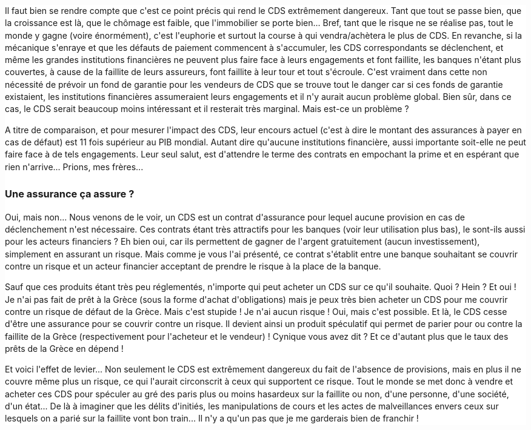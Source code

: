 Il faut bien se rendre compte que c'est ce point précis qui rend le CDS extrêmement dangereux.
Tant que tout se passe bien, que la croissance est là, que le chômage est faible, que l'immobilier se porte bien...
Bref, tant que le risque ne se réalise pas, tout le monde y gagne (voire énormément),
c'est l'euphorie et surtout la course à qui vendra/achètera le plus de CDS.
En revanche, si la mécanique s'enraye et que les défauts de paiement commencent à s'accumuler, les CDS correspondants se déclenchent,
et même les grandes institutions financières ne peuvent plus faire face à leurs engagements et font faillite,
les banques n'étant plus couvertes, à cause de la faillite de leurs assureurs, font faillite à leur tour et tout s'écroule.
C'est vraiment dans cette non nécessité de prévoir un fond de garantie pour les vendeurs de CDS que se trouve tout le danger
car si ces fonds de garantie existaient, les institutions financières assumeraient leurs engagements et il n'y aurait aucun problème global.
Bien sûr, dans ce cas, le CDS serait beaucoup moins intéressant et il resterait très marginal. Mais est-ce un problème ?

A titre de comparaison, et pour mesurer l'impact des CDS, leur encours actuel (c'est à dire le montant des assurances à payer en cas de défaut)
est 11 fois supérieur au PIB mondial. Autant dire qu'aucune institutions financière, aussi importante soit-elle ne peut faire face à de tels engagements.
Leur seul salut, est d'attendre le terme des contrats en empochant la prime et en espérant que rien n'arrive... Prions, mes frères...

### Une assurance ça assure ?

Oui, mais non... Nous venons de le voir, un CDS est un contrat d'assurance pour lequel aucune provision en cas de déclenchement n'est nécessaire.
Ces contrats étant très attractifs pour les banques (voir leur utilisation plus bas), le sont-ils aussi pour les acteurs financiers ?
Eh bien oui, car ils permettent de gagner de l'argent gratuitement (aucun investissement), simplement en assurant un risque.
Mais comme je vous l'ai présenté, ce contrat s'établit entre une banque souhaitant se couvrir contre un risque
et un acteur financier acceptant de prendre le risque à la place de la banque.

Sauf que ces produits étant très peu réglementés, n'importe qui peut acheter un CDS sur ce qu'il souhaite. Quoi ? Hein ? Et oui !
Je n'ai pas fait de prêt à la Grèce (sous la forme d'achat d'obligations)
mais je peux très bien acheter un CDS pour me couvrir contre un risque de défaut de la Grèce. Mais c'est stupide !
Je n'ai aucun risque ! Oui, mais c'est possible. Et là, le CDS cesse d'être une assurance pour se couvrir contre un risque.
Il devient ainsi un produit spéculatif qui permet de parier pour ou contre la faillite de la Grèce (respectivement pour l'acheteur et le vendeur) !
Cynique vous avez dit ? Et ce d'autant plus que le taux des prêts de la Grèce en dépend !

Et voici l'effet de levier... Non seulement le CDS est extrêmement dangereux du fait de l'absence de provisions,
mais en plus il ne couvre même plus un risque, ce qui l'aurait circonscrit à ceux qui supportent ce risque.
Tout le monde se met donc à vendre et acheter ces CDS pour spéculer au gré des paris plus ou moins hasardeux sur la faillite ou non, d'une personne,
d'une société, d'un état... De là à imaginer que les délits d'initiés, les manipulations de cours et les actes de malveillances
envers ceux sur lesquels on a parié sur la faillite vont bon train... Il n'y a qu'un pas que je me garderais bien de franchir !

